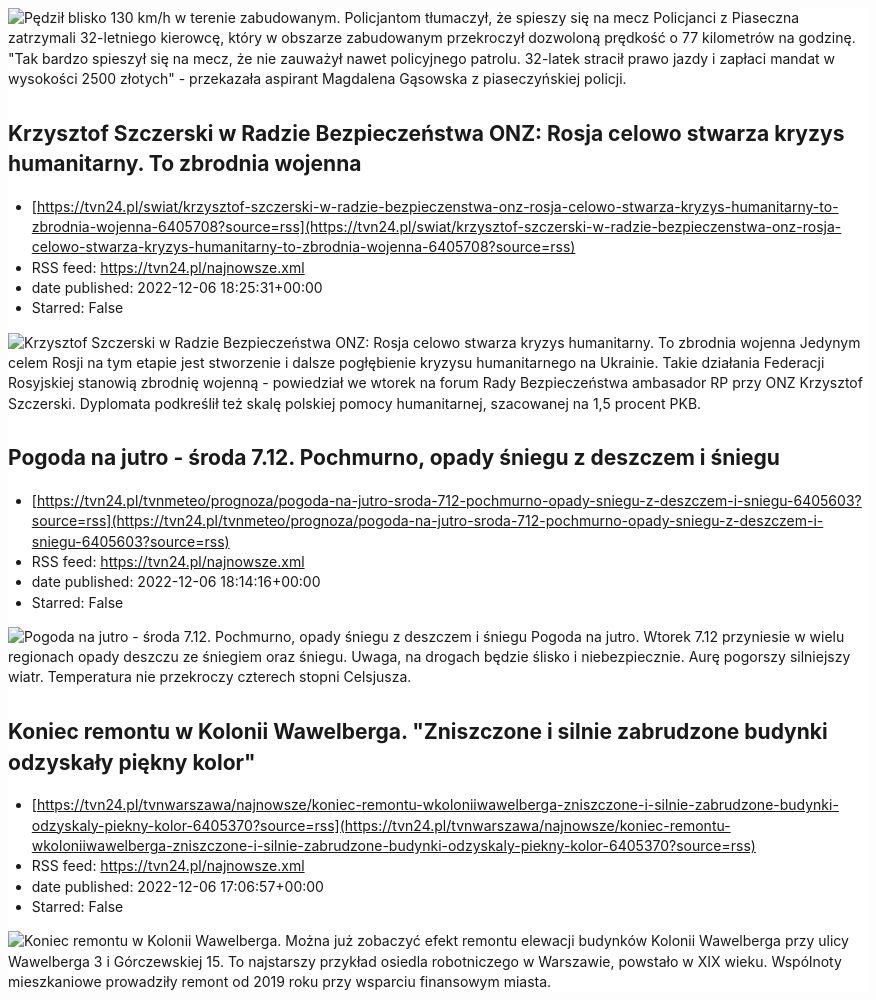 <img alt="Pędził blisko 130 km/h w terenie zabudowanym. Policjantom tłumaczył, że spieszy się na mecz" src="https://tvn24.pl/tvnwarszawa/najnowsze/cdn-zdjecie-0e9wjh-pedzil-blisko-130-kmh-policjantom-tlumaczyl-ze-spieszy-sie-na-mecz-6405312/alternates/LANDSCAPE_1280" />
    Policjanci z Piaseczna zatrzymali 32-letniego kierowcę, który w obszarze zabudowanym przekroczył dozwoloną prędkość o 77 kilometrów na godzinę. "Tak bardzo spieszył się na mecz, że nie zauważył nawet policyjnego patrolu. 32-latek stracił prawo jazdy i zapłaci mandat w wysokości 2500 złotych" - przekazała aspirant Magdalena Gąsowska z piaseczyńskiej policji.

## Krzysztof Szczerski w Radzie Bezpieczeństwa ONZ: Rosja celowo stwarza kryzys humanitarny. To zbrodnia wojenna
 - [https://tvn24.pl/swiat/krzysztof-szczerski-w-radzie-bezpieczenstwa-onz-rosja-celowo-stwarza-kryzys-humanitarny-to-zbrodnia-wojenna-6405708?source=rss](https://tvn24.pl/swiat/krzysztof-szczerski-w-radzie-bezpieczenstwa-onz-rosja-celowo-stwarza-kryzys-humanitarny-to-zbrodnia-wojenna-6405708?source=rss)
 - RSS feed: https://tvn24.pl/najnowsze.xml
 - date published: 2022-12-06 18:25:31+00:00
 - Starred: False

<img alt="Krzysztof Szczerski w Radzie Bezpieczeństwa ONZ: Rosja celowo stwarza kryzys humanitarny. To zbrodnia wojenna" src="https://tvn24.pl/najnowsze/cdn-zdjecie-d8vsdf-krzysztof-szczerski-podczas-posiedzenia-rady-bezpieczenstwa-onz-6101429/alternates/LANDSCAPE_1280" />
    Jedynym celem Rosji na tym etapie jest stworzenie i dalsze pogłębienie kryzysu humanitarnego na Ukrainie. Takie działania Federacji Rosyjskiej stanowią zbrodnię wojenną - powiedział we wtorek na forum Rady Bezpieczeństwa ambasador RP przy ONZ Krzysztof Szczerski. Dyplomata podkreślił też skalę polskiej pomocy humanitarnej, szacowanej na 1,5 procent PKB.

## Pogoda na jutro - środa 7.12. Pochmurno, opady śniegu z deszczem i śniegu
 - [https://tvn24.pl/tvnmeteo/prognoza/pogoda-na-jutro-sroda-712-pochmurno-opady-sniegu-z-deszczem-i-sniegu-6405603?source=rss](https://tvn24.pl/tvnmeteo/prognoza/pogoda-na-jutro-sroda-712-pochmurno-opady-sniegu-z-deszczem-i-sniegu-6405603?source=rss)
 - RSS feed: https://tvn24.pl/najnowsze.xml
 - date published: 2022-12-06 18:14:16+00:00
 - Starred: False

<img alt="Pogoda na jutro - środa 7.12. Pochmurno, opady śniegu z deszczem i śniegu" src="https://tvn24.pl/tvnmeteo/najnowsze/cdn-zdjecie-1kxrxj-opady-marznace-5502907/alternates/LANDSCAPE_1280" />
    Pogoda na jutro. Wtorek 7.12 przyniesie w wielu regionach opady deszczu ze śniegiem oraz śniegu. Uwaga, na drogach będzie ślisko i niebezpiecznie. Aurę pogorszy silniejszy wiatr. Temperatura nie przekroczy czterech stopni Celsjusza.

## Koniec remontu w Kolonii Wawelberga. "Zniszczone i silnie zabrudzone budynki odzyskały piękny kolor"
 - [https://tvn24.pl/tvnwarszawa/najnowsze/koniec-remontu-wkoloniiwawelberga-zniszczone-i-silnie-zabrudzone-budynki-odzyskaly-piekny-kolor-6405370?source=rss](https://tvn24.pl/tvnwarszawa/najnowsze/koniec-remontu-wkoloniiwawelberga-zniszczone-i-silnie-zabrudzone-budynki-odzyskaly-piekny-kolor-6405370?source=rss)
 - RSS feed: https://tvn24.pl/najnowsze.xml
 - date published: 2022-12-06 17:06:57+00:00
 - Starred: False

<img alt="Koniec remontu w Kolonii Wawelberga. " src="https://tvn24.pl/tvnwarszawa/najnowsze/cdn-zdjecie-80hq1a-ostatni-etap-remontu-elewacji-budynkow-w-kolonii-wawelberga-6405535/alternates/LANDSCAPE_1280" />
    Można już zobaczyć efekt remontu elewacji budynków Kolonii Wawelberga przy ulicy Wawelberga 3 i Górczewskiej 15. To najstarszy przykład osiedla robotniczego w Warszawie, powstało w XIX wieku. Wspólnoty mieszkaniowe prowadziły remont od 2019 roku przy wsparciu finansowym miasta.
